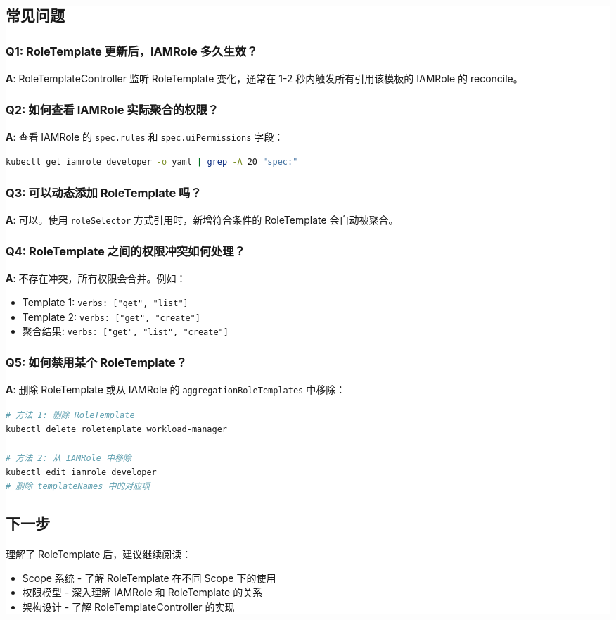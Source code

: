 ## 常见问题

### Q1: RoleTemplate 更新后，IAMRole 多久生效？

**A**: RoleTemplateController 监听 RoleTemplate 变化，通常在 1-2 秒内触发所有引用该模板的 IAMRole 的 reconcile。

### Q2: 如何查看 IAMRole 实际聚合的权限？

**A**: 查看 IAMRole 的 `spec.rules` 和 `spec.uiPermissions` 字段：

```bash
kubectl get iamrole developer -o yaml | grep -A 20 "spec:"
```

### Q3: 可以动态添加 RoleTemplate 吗？

**A**: 可以。使用 `roleSelector` 方式引用时，新增符合条件的 RoleTemplate 会自动被聚合。

### Q4: RoleTemplate 之间的权限冲突如何处理？

**A**: 不存在冲突，所有权限会合并。例如：
- Template 1: `verbs: ["get", "list"]`
- Template 2: `verbs: ["get", "create"]`
- 聚合结果: `verbs: ["get", "list", "create"]`

### Q5: 如何禁用某个 RoleTemplate？

**A**: 删除 RoleTemplate 或从 IAMRole 的 `aggregationRoleTemplates` 中移除：

```bash
# 方法 1: 删除 RoleTemplate
kubectl delete roletemplate workload-manager

# 方法 2: 从 IAMRole 中移除
kubectl edit iamrole developer
# 删除 templateNames 中的对应项
```

## 下一步

理解了 RoleTemplate 后，建议继续阅读：

- [Scope 系统](./scope-system.md) - 了解 RoleTemplate 在不同 Scope 下的使用
- [权限模型](./permission-model.md) - 深入理解 IAMRole 和 RoleTemplate 的关系
- [架构设计](./architecture.md) - 了解 RoleTemplateController 的实现
